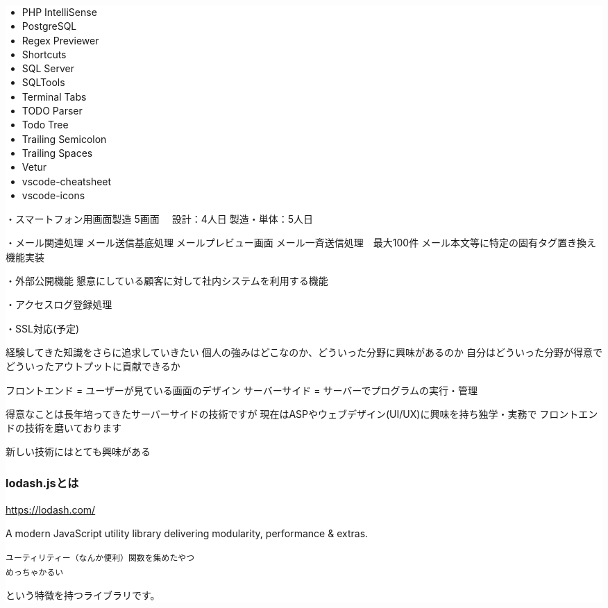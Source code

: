- PHP IntelliSense
- PostgreSQL
- Regex Previewer
- Shortcuts
- SQL Server
- SQLTools
- Terminal Tabs
- TODO Parser
- Todo Tree
- Trailing Semicolon
- Trailing Spaces
- Vetur
- vscode-cheatsheet
- vscode-icons




・スマートフォン用画面製造
5画面　
設計：4人日
製造・単体：5人日

・メール関連処理
メール送信基底処理
メールプレビュー画面
メール一斉送信処理　最大100件
メール本文等に特定の固有タグ置き換え機能実装


・外部公開機能
懇意にしている顧客に対して社内システムを利用する機能

・アクセスログ登録処理


・SSL対応(予定)


経験してきた知識をさらに追求していきたい
個人の強みはどこなのか、どういった分野に興味があるのか
自分はどういった分野が得意でどういったアウトプットに貢献できるか

フロントエンド = ユーザーが見ている画面のデザイン
サーバーサイド = サーバーでプログラムの実行・管理

得意なことは長年培ってきたサーバーサイドの技術ですが
現在はASPやウェブデザイン(UI/UX)に興味を持ち独学・実務で
フロントエンドの技術を磨いております

新しい技術にはとても興味がある





### lodash.jsとは
https://lodash.com/

A modern JavaScript utility library delivering modularity, performance & extras.
```
ユーティリティー（なんか便利）関数を集めたやつ
めっちゃかるい
```
という特徴を持つライブラリです。
